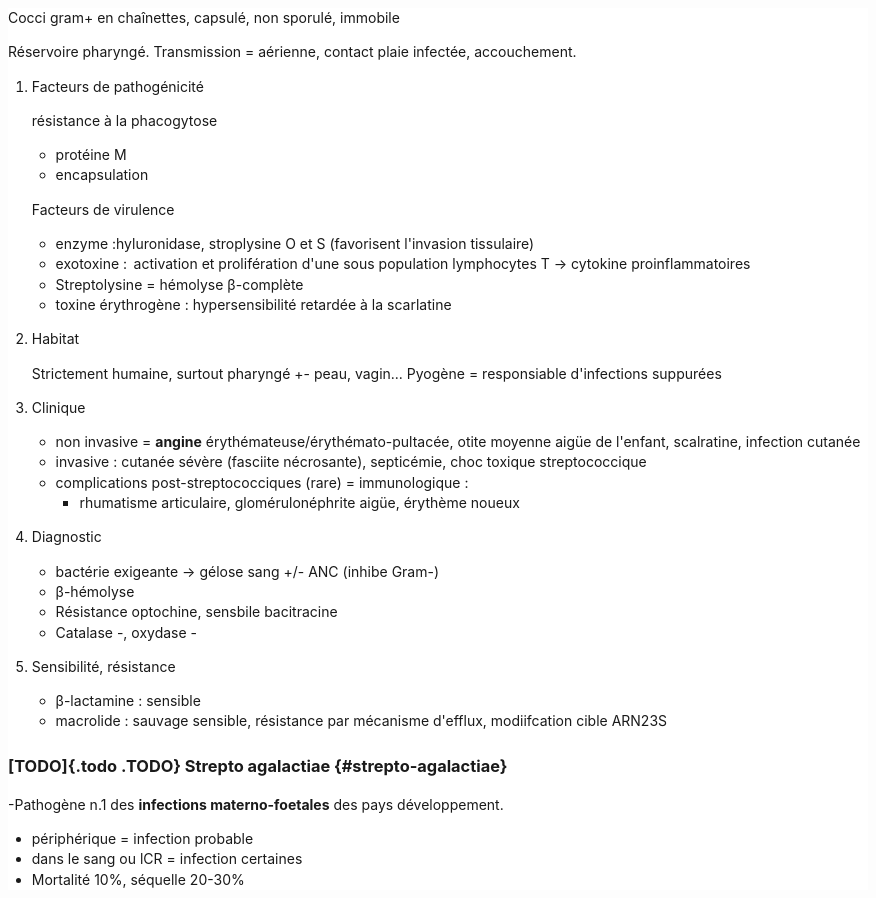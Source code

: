 Cocci gram+ en chaînettes, capsulé, non sporulé, immobile

Réservoire pharyngé. Transmission = aérienne, contact plaie infectée,
accouchement.

1.  Facteurs de pathogénicité

    résistance à la phacogytose

    -   protéine M
    -   encapsulation

    Facteurs de virulence

    -   enzyme :hyluronidase, stroplysine O et S (favorisent l'invasion
        tissulaire)
    -   exotoxine :  activation et prolifération d'une sous population
        lymphocytes T -\> cytokine proinflammatoires
    -   Streptolysine = hémolyse β-complète
    -   toxine érythrogène : hypersensibilité retardée à la scarlatine

2.  Habitat

    Strictement humaine, surtout pharyngé +- peau, vagin... Pyogène =
    responsiable d'infections suppurées

3.  Clinique

    -   non invasive = **angine** érythémateuse/érythémato-pultacée,
        otite moyenne aigüe de l'enfant, scalratine, infection cutanée
    -   invasive : cutanée sévère (fasciite nécrosante), septicémie,
        choc toxique streptococcique
    -   complications post-streptococciques (rare) = immunologique :
        -   rhumatisme articulaire, glomérulonéphrite aigüe, érythème
            noueux

4.  Diagnostic

    -   bactérie exigeante -\> gélose sang +/- ANC (inhibe Gram-)
    -   β-hémolyse
    -   Résistance optochine, sensbile bacitracine
    -   Catalase -, oxydase -

5.  Sensibilité, résistance

    -   β-lactamine : sensible
    -   macrolide : sauvage sensible, résistance par mécanisme d'efflux,
        modiifcation cible ARN23S

### [TODO]{.todo .TODO} Strepto agalactiae {#strepto-agalactiae}

-Pathogène n.1 des **infections materno-foetales** des pays
développement.

-   périphérique = infection probable
-   dans le sang ou lCR = infection certaines
-   Mortalité 10%, séquelle 20-30%
